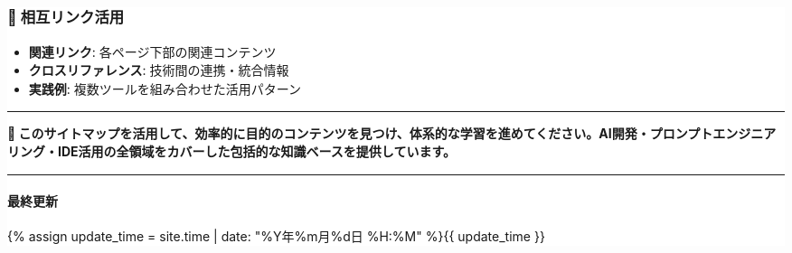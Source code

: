 ### 🔗 **相互リンク活用**
- **関連リンク**: 各ページ下部の関連コンテンツ
- **クロスリファレンス**: 技術間の連携・統合情報
- **実践例**: 複数ツールを組み合わせた活用パターン

---

**🎯 このサイトマップを活用して、効率的に目的のコンテンツを見つけ、体系的な学習を進めてください。AI開発・プロンプトエンジニアリング・IDE活用の全領域をカバーした包括的な知識ベースを提供しています。**

---

#### 最終更新
{% assign update_time = site.time | date: "%Y年%m月%d日 %H:%M" %}{{ update_time }}
